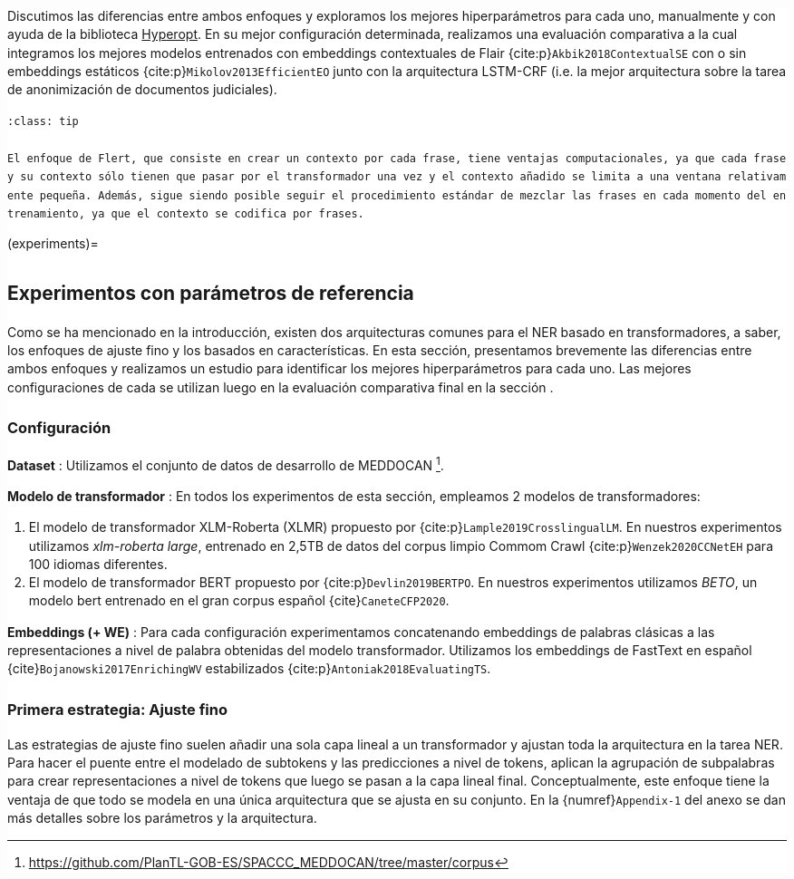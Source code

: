 
Discutimos las diferencias entre ambos enfoques y exploramos los mejores hiperparámetros para cada uno, manualmente y con ayuda de la biblioteca [Hyperopt](http://hyperopt.github.io/hyperopt/). En su mejor configuración determinada, realizamos una evaluación comparativa a la cual integramos los mejores modelos entrenados con embeddings contextuales de Flair {cite:p}`Akbik2018ContextualSE` con o sin embeddings estáticos {cite:p}`Mikolov2013EfficientEO` junto con la arquitectura LSTM-CRF (i.e. la mejor arquitectura sobre la tarea de anonimización de documentos judiciales).

```{admonition} Características a nivel de documento
:class: tip

El enfoque de Flert, que consiste en crear un contexto por cada frase, tiene ventajas computacionales, ya que cada frase y su contexto sólo tienen que pasar por el transformador una vez y el contexto añadido se limita a una ventana relativamente pequeña. Además, sigue siendo posible seguir el procedimiento estándar de mezclar las frases en cada momento del entrenamiento, ya que el contexto se codifica por frases.
```

(experiments)=
## Experimentos con parámetros de referencia

Como se ha mencionado en la introducción, existen dos arquitecturas comunes para el NER basado en transformadores, a saber, los enfoques de ajuste fino y los basados en características.
En esta sección, presentamos brevemente las diferencias entre ambos enfoques y realizamos un estudio para identificar los mejores hiperparámetros para cada uno. Las mejores configuraciones de cada se utilizan luego en la evaluación comparativa final en la sección [](comparative_study).

### Configuración

**Dataset** 
: Utilizamos el conjunto de datos de desarrollo de MEDDOCAN [^1].

**Modelo de transformador**
: En todos los experimentos de esta sección, empleamos 2 modelos de transformadores:
1.  El modelo de transformador XLM-Roberta (XLMR) propuesto por {cite:p}`Lample2019CrosslingualLM`. En nuestros experimentos utilizamos *xlm-roberta large*, entrenado en 2,5TB de datos del corpus limpio Commom Crawl {cite:p}`Wenzek2020CCNetEH` para 100 idiomas diferentes.
2.  El modelo de transformador BERT propuesto por {cite:p}`Devlin2019BERTPO`. En nuestros experimentos utilizamos *BETO*, un modelo bert entrenado en el gran corpus español {cite}`CaneteCFP2020`.

**Embeddings (+ WE)**
: Para cada configuración experimentamos concatenando embeddings de palabras clásicas a las representaciones a nivel de palabra obtenidas del modelo transformador. Utilizamos los embeddings de FastText en español {cite}`Bojanowski2017EnrichingWV` estabilizados {cite:p}`Antoniak2018EvaluatingTS`.

[^1]: https://github.com/PlanTL-GOB-ES/SPACCC_MEDDOCAN/tree/master/corpus
### Primera estrategia: Ajuste fino

Las estrategias de ajuste fino suelen añadir una sola capa lineal a un transformador y ajustan toda la arquitectura en la tarea NER. Para hacer el puente entre el modelado de subtokens y las predicciones a nivel de tokens, aplican la agrupación de subpalabras para crear representaciones a nivel de tokens que luego se pasan a la capa lineal final. Conceptualmente, este enfoque tiene la ventaja de que todo se modela en una única arquitectura que se ajusta en su conjunto. En la {numref}`Appendix-1` del anexo se dan más detalles sobre los parámetros y la arquitectura.
